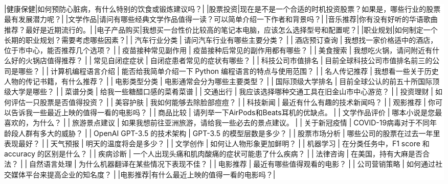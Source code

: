 |健康保健|如何预防心脏病，有什么特别的饮食或锻炼建议吗？|
|股票投资|现在是不是一个合适的时机投资股票？如果是，哪些行业的股票最有发展潜力呢？|
|文学作品|请问有哪些经典文学作品值得一读？可以简单介绍一下作者和背景吗？|
|音乐推荐|你有没有好听的华语歌曲推荐？最好是近期流行的。|
|电子产品购买|我想买一台性价比较高的笔记本电脑，应该怎么选择型号和配置呢？|
|职业规划|如何制定一个长期的职业规划？需要考虑哪些因素？|
| 汽车行业分类 | 请问汽车行业有哪些主要分类？ |
| 酒店预订查询 | 我想找一家价格适中的酒店，位于市中心，能否推荐几个选项？ |
| 疫苗接种常见副作用 | 疫苗接种后常见的副作用都有哪些？ |
| 美食搜索 | 我想吃火锅，请问附近有什么好的火锅店值得推荐？ |
| 常见自闭症症状 | 自闭症患者常见的症状有哪些？ |
| 科技公司市值排名 | 目前全球科技公司市值排名前三的公司是哪些？ |
| 计算机编程语言介绍 | 能否给我简单介绍一下 Python 编程语言的特点与使用范围？ |
| 名人传记推荐 | 我想看一些关于历史人物的传记书籍，有什么推荐？ |
| 电影类型分类 | 电影通常会分为哪些主要类型？ |
| 国际顶级大学排名 | 目前全球公认的前五十所国际顶级大学是哪些？ |
| 菜谱分类                                 | 给我一些糖醋口感的菜肴菜谱                                                                                                                                                                                                                                      |
| 交通出行                                 | 我应该选择哪种交通工具在旧金山市中心游览？                                                                                                                                                                                                                        |
| 投资理财                                 | 如何评估一只股票是否值得投资？                                                                                                                                                                                                                                   |
| 美容护肤                                 | 我如何能够去除脸部痘痘？                                                                                                                                                                                                                                        |
| 科技新闻                                 | 最近有什么有趣的技术新闻吗？                                                                                                                                                                                                                                     |
| 观影推荐                                 | 你可以告诉我一些最近上映的值得一看的电影吗？                                                                                                                                                                                                                    |
| 商品比较                                 | 请列举一下AirPods和Beats耳机的优缺点。                                                                                                                                                                                                                          |
| 文学作品评价                             | 哪本小说是您最喜欢的，为什么？                                                                                                                                                                                                                                  |
| 旅游景点建议                             | 如果我想前往亚洲旅游，请给我一些必去的景点建议。                                                                                                                                                                                                                  |
| 关于新冠疫情                             | COVID-19病毒对于不同年龄段人群有多大的威胁？                                                                                                                                                                                                                    |
| OpenAI GPT-3.5 的技术架构 | GPT-3.5 的模型层数是多少？ |
| 股票市场分析 | 哪些公司的股票在过去一年里表现最好？ |
| 天气预报 | 明天的温度将会是多少？ |
| 文学创作 | 如何让人物形象更加鲜明？ |
| 机器学习 | 在分类任务中，F1 score 和 accuracy 的区别是什么？ |
| 疾病诊断 | 一个人出现头痛和肌肉酸痛的症状可能患了什么疾病？ |
| 法律咨询 | 在美国，持有大麻是否合法？ |
| 自然语言处理 | 为什么机器翻译在某些情况下表现不佳？ |
| 电影推荐 | 最近有哪些值得观看的电影？ |
| 公司营销策略 | 如何通过社交媒体平台来提高企业的知名度？ |
|电影推荐|有什么最近上映的值得一看的电影吗？|